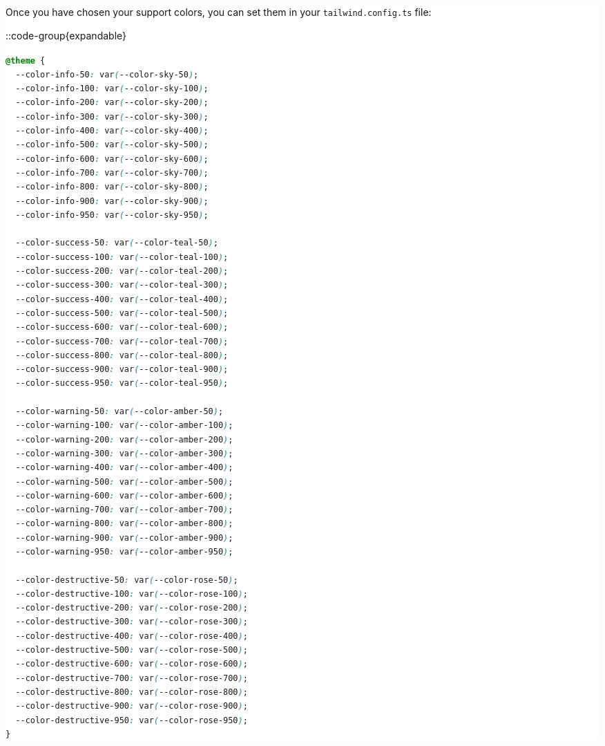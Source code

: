 Once you have chosen your support colors, you can set them in your `tailwind.config.ts` file:

::code-group{expandable}

```css [main.css]
@theme {
  --color-info-50: var(--color-sky-50);
  --color-info-100: var(--color-sky-100);
  --color-info-200: var(--color-sky-200);
  --color-info-300: var(--color-sky-300);
  --color-info-400: var(--color-sky-400);
  --color-info-500: var(--color-sky-500);
  --color-info-600: var(--color-sky-600);
  --color-info-700: var(--color-sky-700);
  --color-info-800: var(--color-sky-800);
  --color-info-900: var(--color-sky-900);
  --color-info-950: var(--color-sky-950);
  
  --color-success-50: var(--color-teal-50);
  --color-success-100: var(--color-teal-100);
  --color-success-200: var(--color-teal-200);
  --color-success-300: var(--color-teal-300);
  --color-success-400: var(--color-teal-400);
  --color-success-500: var(--color-teal-500);
  --color-success-600: var(--color-teal-600);
  --color-success-700: var(--color-teal-700);
  --color-success-800: var(--color-teal-800);
  --color-success-900: var(--color-teal-900);
  --color-success-950: var(--color-teal-950);
  
  --color-warning-50: var(--color-amber-50);
  --color-warning-100: var(--color-amber-100);
  --color-warning-200: var(--color-amber-200);
  --color-warning-300: var(--color-amber-300);
  --color-warning-400: var(--color-amber-400);
  --color-warning-500: var(--color-amber-500);
  --color-warning-600: var(--color-amber-600);
  --color-warning-700: var(--color-amber-700);
  --color-warning-800: var(--color-amber-800);
  --color-warning-900: var(--color-amber-900);
  --color-warning-950: var(--color-amber-950);
  
  --color-destructive-50: var(--color-rose-50);
  --color-destructive-100: var(--color-rose-100);
  --color-destructive-200: var(--color-rose-200);
  --color-destructive-300: var(--color-rose-300);
  --color-destructive-400: var(--color-rose-400);
  --color-destructive-500: var(--color-rose-500);
  --color-destructive-600: var(--color-rose-600);
  --color-destructive-700: var(--color-rose-700);
  --color-destructive-800: var(--color-rose-800);
  --color-destructive-900: var(--color-rose-900);
  --color-destructive-950: var(--color-rose-950);
}
```
